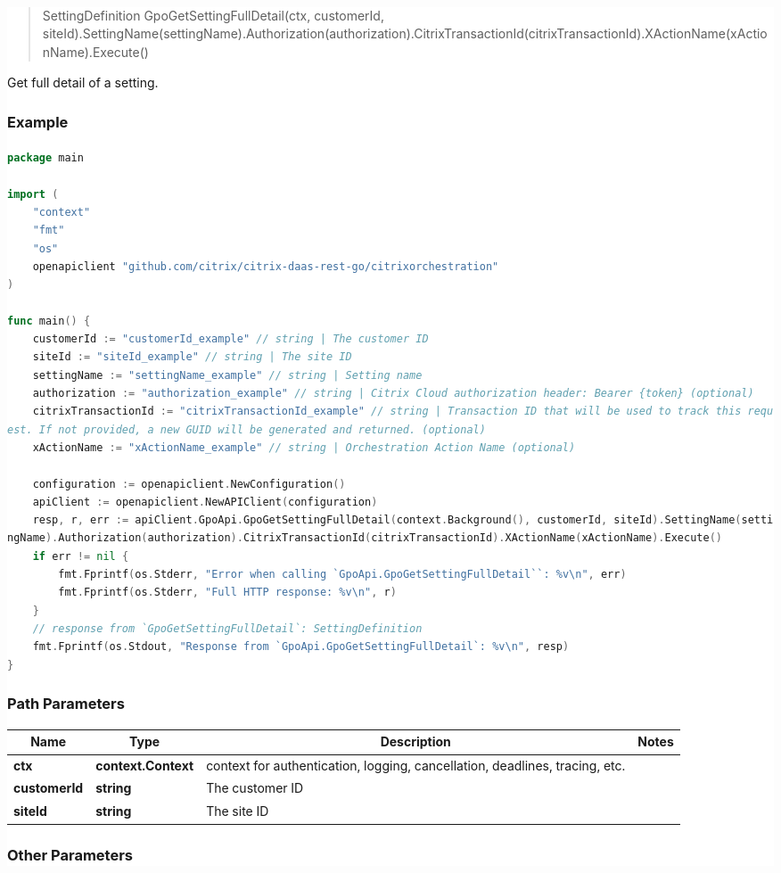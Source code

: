 > SettingDefinition GpoGetSettingFullDetail(ctx, customerId, siteId).SettingName(settingName).Authorization(authorization).CitrixTransactionId(citrixTransactionId).XActionName(xActionName).Execute()

Get full detail of a setting.

### Example

```go
package main

import (
    "context"
    "fmt"
    "os"
    openapiclient "github.com/citrix/citrix-daas-rest-go/citrixorchestration"
)

func main() {
    customerId := "customerId_example" // string | The customer ID
    siteId := "siteId_example" // string | The site ID
    settingName := "settingName_example" // string | Setting name
    authorization := "authorization_example" // string | Citrix Cloud authorization header: Bearer {token} (optional)
    citrixTransactionId := "citrixTransactionId_example" // string | Transaction ID that will be used to track this request. If not provided, a new GUID will be generated and returned. (optional)
    xActionName := "xActionName_example" // string | Orchestration Action Name (optional)

    configuration := openapiclient.NewConfiguration()
    apiClient := openapiclient.NewAPIClient(configuration)
    resp, r, err := apiClient.GpoApi.GpoGetSettingFullDetail(context.Background(), customerId, siteId).SettingName(settingName).Authorization(authorization).CitrixTransactionId(citrixTransactionId).XActionName(xActionName).Execute()
    if err != nil {
        fmt.Fprintf(os.Stderr, "Error when calling `GpoApi.GpoGetSettingFullDetail``: %v\n", err)
        fmt.Fprintf(os.Stderr, "Full HTTP response: %v\n", r)
    }
    // response from `GpoGetSettingFullDetail`: SettingDefinition
    fmt.Fprintf(os.Stdout, "Response from `GpoApi.GpoGetSettingFullDetail`: %v\n", resp)
}
```

### Path Parameters


Name | Type | Description  | Notes
------------- | ------------- | ------------- | -------------
**ctx** | **context.Context** | context for authentication, logging, cancellation, deadlines, tracing, etc.
**customerId** | **string** | The customer ID | 
**siteId** | **string** | The site ID | 

### Other Parameters

